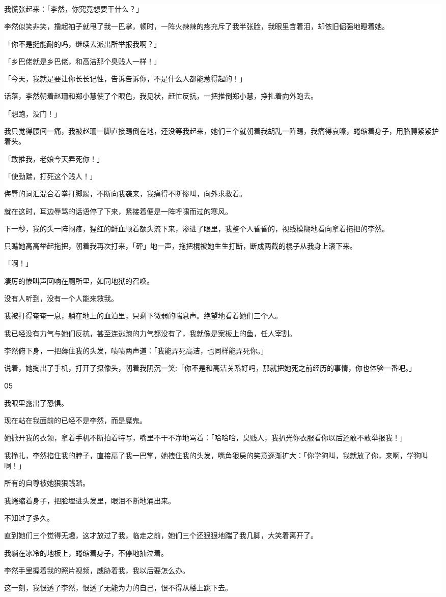我慌张起来：「李然，你究竟想要干什么？」

李然似笑非笑，撸起袖子就甩了我一巴掌，顿时，一阵火辣辣的疼充斥了我半张脸，我眼里含着泪，却依旧倔强地瞪着她。

「你不是挺能耐的吗，继续去派出所举报我啊？」

「乡巴佬就是乡巴佬，和高洁那个臭贱人一样！」

「今天，我就是要让你长长记性，告诉告诉你，不是什么人都能惹得起的！」

话落，李然朝着赵珊和郑小慧使了个眼色，我见状，赶忙反抗，一把推倒郑小慧，挣扎着向外跑去。

「想跑，没门！」

我只觉得腰间一痛，我被赵珊一脚直接踢倒在地，还没等我起来，她们三个就朝着我胡乱一阵踢，我痛得哀嚎，蜷缩着身子，用胳膊紧紧护着头。

「敢推我，老娘今天弄死你！」

「使劲踹，打死这个贱人！」

侮辱的词汇混合着拳打脚踢，不断向我袭来，我痛得不断惨叫，向外求救着。

就在这时，耳边辱骂的话语停了下来，紧接着便是一阵呼啸而过的寒风。

下一秒，我的头一阵闷疼，猩红的鲜血顺着额头流下来，渗进了眼里，我整个人昏昏的，视线模糊地看向拿着拖把的李然。

只瞧她高高举起拖把，朝着我再次打来，「砰」地一声，拖把棍被她生生打断，断成两截的棍子从我身上滚下来。

「啊！」

凄厉的惨叫声回响在厕所里，如同地狱的召唤。

没有人听到，没有一个人能来救我。

我被打得奄奄一息，躺在地上的血泊里，只剩下微弱的喘息声。绝望地看着她们三个人。

我已经没有力气与她们反抗，甚至连逃跑的力气都没有了，我就像是案板上的鱼，任人宰割。

李然俯下身，一把薅住我的头发，啧啧两声道：「我能弄死高洁，也同样能弄死你。」

说着，她掏出了手机，打开了摄像头，朝着我阴沉一笑:「你不是和高洁关系好吗，那就把她死之前经历的事情，你也体验一番吧。」

05

我眼里露出了恐惧。

现在站在我面前的已经不是李然，而是魔鬼。

她掀开我的衣领，拿着手机不断拍着特写，嘴里不干不净地骂着：「哈哈哈，臭贱人，我扒光你衣服看你以后还敢不敢举报我！」

我挣扎，李然掐住我的脖子，直接扇了我一巴掌，她拽住我的头发，嘴角狠戾的笑意逐渐扩大：「你学狗叫，我就放了你，来啊，学狗叫啊！」

所有的自尊被她狠狠践踏。

我蜷缩着身子，把脸埋进头发里，眼泪不断地涌出来。

不知过了多久。

直到她们三个觉得无趣，这才放过了我，临走之前，她们三个还狠狠地踹了我几脚，大笑着离开了。

我躺在冰冷的地板上，蜷缩着身子，不停地抽泣着。

李然手里握着我的照片视频，威胁着我，我以后要怎么办。

这一刻，我恨透了李然，恨透了无能为力的自己，恨不得从楼上跳下去。
